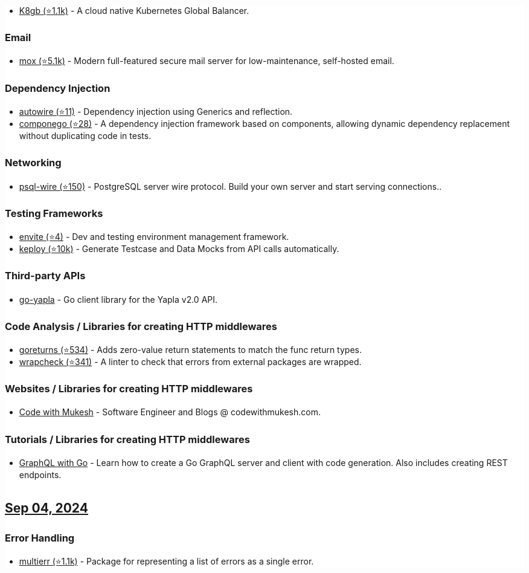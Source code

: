 *   [K8gb (⭐1.1k)](https://github.com/k8gb-io/k8gb) - A cloud native Kubernetes Global Balancer.

### Email

*   [mox (⭐5.1k)](https://github.com/mjl-/mox) - Modern full-featured secure mail server for low-maintenance, self-hosted email.

### Dependency Injection

*   [autowire (⭐11)](https://github.com/tiendc/autowire) - Dependency injection using Generics and reflection.
*   [componego (⭐28)](https://github.com/componego/componego) - A dependency injection framework based on components, allowing dynamic dependency replacement without duplicating code in tests.

### Networking

*   [psql-wire (⭐150)](https://github.com/jeroenrinzema/psql-wire) - PostgreSQL server wire protocol. Build your own server and start serving connections..

### Testing Frameworks

*   [envite (⭐4)](https://github.com/PerimeterX/envite) - Dev and testing environment management framework.
*   [keploy (⭐10k)](https://github.com/keploy/keploy) - Generate Testcase and Data Mocks from API calls automatically.

### Third-party APIs

*   [go-yapla](https://gitlab.com/adrienK/go-yapla) - Go client library for the Yapla v2.0 API.

### Code Analysis / Libraries for creating HTTP middlewares

*   [goreturns (⭐534)](https://github.com/sqs/goreturns) - Adds zero-value return statements to match the func return types.
*   [wrapcheck (⭐341)](https://github.com/tomarrell/wrapcheck) - A linter to check that errors from external packages are wrapped.

### Websites / Libraries for creating HTTP middlewares

*   [Code with Mukesh](https://codewithmukesh.com/categories/golang) - Software Engineer and Blogs @ codewithmukesh.com.

### Tutorials / Libraries for creating HTTP middlewares

*   [GraphQL with Go](https://hasura.io/learn/graphql/backend-stack/languages/go/) - Learn how to create a Go GraphQL server and client with code generation. Also includes creating REST endpoints.

## [Sep 04, 2024](/content/2024/09/04/README.md)

### Error Handling

*   [multierr (⭐1.1k)](https://github.com/uber-go/multierr) - Package for representing a list of errors as a single error.
